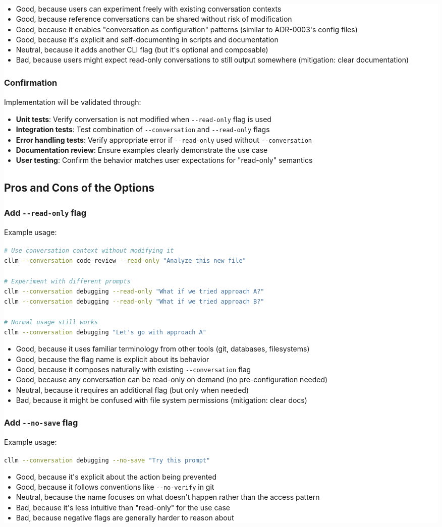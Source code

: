 - Good, because users can experiment freely with existing conversation contexts
- Good, because reference conversations can be shared without risk of modification
- Good, because it enables "conversation as configuration" patterns (similar to ADR-0003's config files)
- Good, because it's explicit and self-documenting in scripts and documentation
- Neutral, because it adds another CLI flag (but it's optional and composable)
- Bad, because users might expect read-only conversations to still output somewhere (mitigation: clear documentation)

### Confirmation

Implementation will be validated through:

- **Unit tests**: Verify conversation is not modified when `--read-only` flag is used
- **Integration tests**: Test combination of `--conversation` and `--read-only` flags
- **Error handling tests**: Verify appropriate error if `--read-only` used without `--conversation`
- **Documentation review**: Ensure examples clearly demonstrate the use case
- **User testing**: Confirm the behavior matches user expectations for "read-only" semantics

## Pros and Cons of the Options

### Add `--read-only` flag

Example usage:

```bash
# Use conversation context without modifying it
cllm --conversation code-review --read-only "Analyze this new file"

# Experiment with different prompts
cllm --conversation debugging --read-only "What if we tried approach A?"
cllm --conversation debugging --read-only "What if we tried approach B?"

# Normal usage still works
cllm --conversation debugging "Let's go with approach A"
```

- Good, because it uses familiar terminology from other tools (git, databases, filesystems)
- Good, because the flag name is explicit about its behavior
- Good, because it composes naturally with existing `--conversation` flag
- Good, because any conversation can be read-only on demand (no pre-configuration needed)
- Neutral, because it requires an additional flag (but only when needed)
- Bad, because it might be confused with file system permissions (mitigation: clear docs)

### Add `--no-save` flag

Example usage:

```bash
cllm --conversation debugging --no-save "Try this prompt"
```

- Good, because it's explicit about the action being prevented
- Good, because it follows conventions like `--no-verify` in git
- Neutral, because the name focuses on what doesn't happen rather than the access pattern
- Bad, because it's less intuitive than "read-only" for the use case
- Bad, because negative flags are generally harder to reason about
